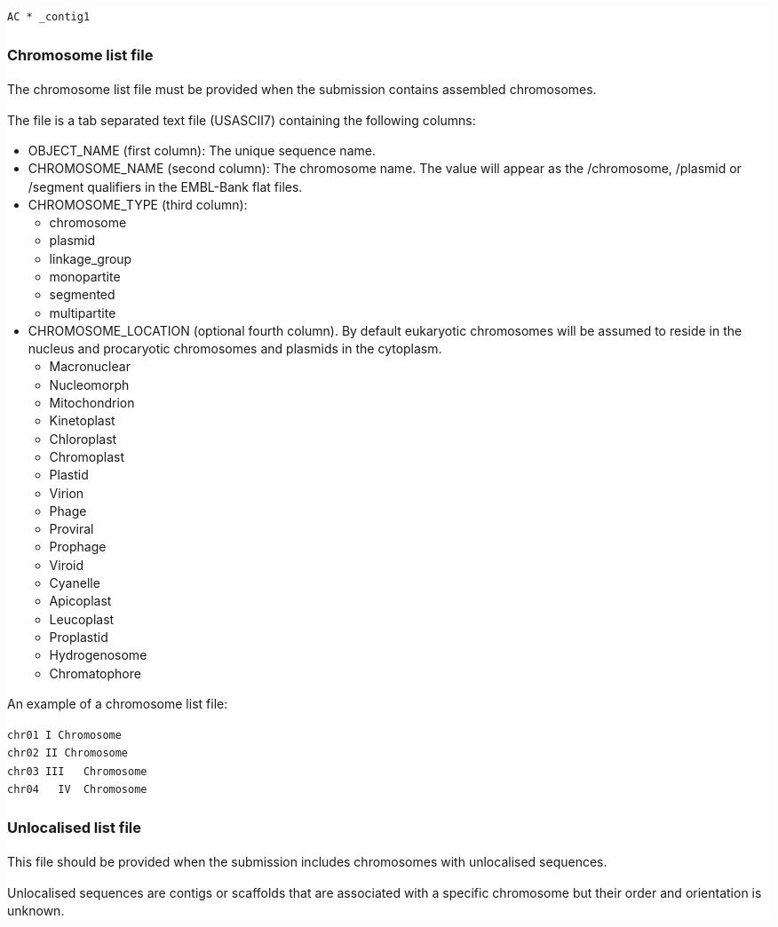 `AC * _contig1`

### Chromosome list file

The chromosome list file must be provided when the submission contains assembled chromosomes. 

The file is a tab separated text file (USASCII7) containing the following columns:

- OBJECT_NAME (first column): The unique sequence name.
- CHROMOSOME_NAME (second column): The chromosome name. The value will appear as the /chromosome, /plasmid or /segment qualifiers in the EMBL-Bank flat files.
- CHROMOSOME_TYPE (third column):
    - chromosome
    - plasmid
    - linkage_group
    - monopartite
    - segmented
    - multipartite  
- CHROMOSOME_LOCATION (optional fourth column). By default eukaryotic chromosomes will be assumed to reside in the nucleus 
and procaryotic chromosomes and plasmids in the cytoplasm.
    - Macronuclear
    - Nucleomorph
    - Mitochondrion
    - Kinetoplast
    - Chloroplast
    - Chromoplast
    - Plastid
    - Virion
    - Phage
    - Proviral
    - Prophage
    - Viroid
    - Cyanelle
    - Apicoplast
    - Leucoplast
    - Proplastid
    - Hydrogenosome
    - Chromatophore

An example of a chromosome list file:

```
chr01 I Chromosome
chr02 II Chromosome
chr03 III	Chromosome
chr04	IV	Chromosome
```   
    
### Unlocalised list file

This file should be provided when the submission includes chromosomes with unlocalised sequences.

Unlocalised sequences are contigs or scaffolds that are associated with a specific chromosome but 
their order and orientation is unknown.
